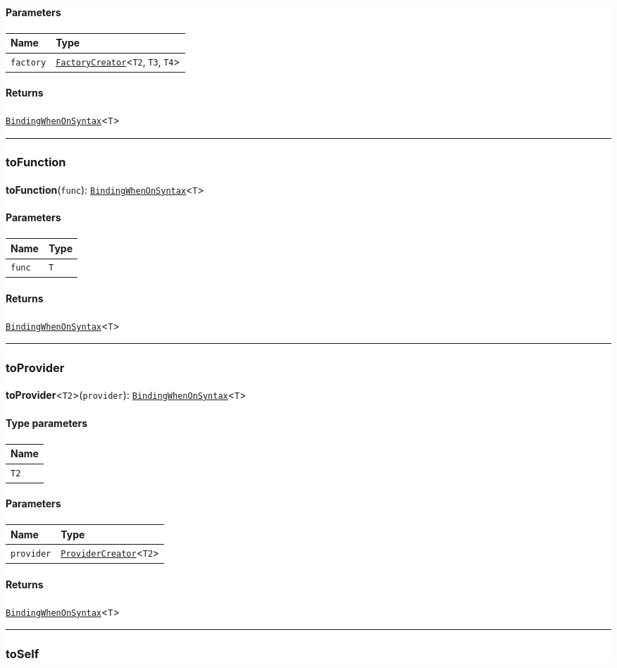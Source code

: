 #### Parameters

| Name | Type |
| :------ | :------ |
| `factory` | [`FactoryCreator`](/en/auto-docs/editor/types/interfaces.FactoryCreator.md)<`T2`, `T3`, `T4`> |

#### Returns

[`BindingWhenOnSyntax`](/en/auto-docs/editor/interfaces/interfaces.BindingWhenOnSyntax.md)<`T`>

***

### toFunction

**toFunction**(`func`): [`BindingWhenOnSyntax`](/en/auto-docs/editor/interfaces/interfaces.BindingWhenOnSyntax.md)<`T`>

#### Parameters

| Name | Type |
| :------ | :------ |
| `func` | `T` |

#### Returns

[`BindingWhenOnSyntax`](/en/auto-docs/editor/interfaces/interfaces.BindingWhenOnSyntax.md)<`T`>

***

### toProvider

**toProvider**<`T2`>(`provider`): [`BindingWhenOnSyntax`](/en/auto-docs/editor/interfaces/interfaces.BindingWhenOnSyntax.md)<`T`>

#### Type parameters

| Name |
| :------ |
| `T2` |

#### Parameters

| Name | Type |
| :------ | :------ |
| `provider` | [`ProviderCreator`](/en/auto-docs/editor/types/interfaces.ProviderCreator.md)<`T2`> |

#### Returns

[`BindingWhenOnSyntax`](/en/auto-docs/editor/interfaces/interfaces.BindingWhenOnSyntax.md)<`T`>

***

### toSelf
